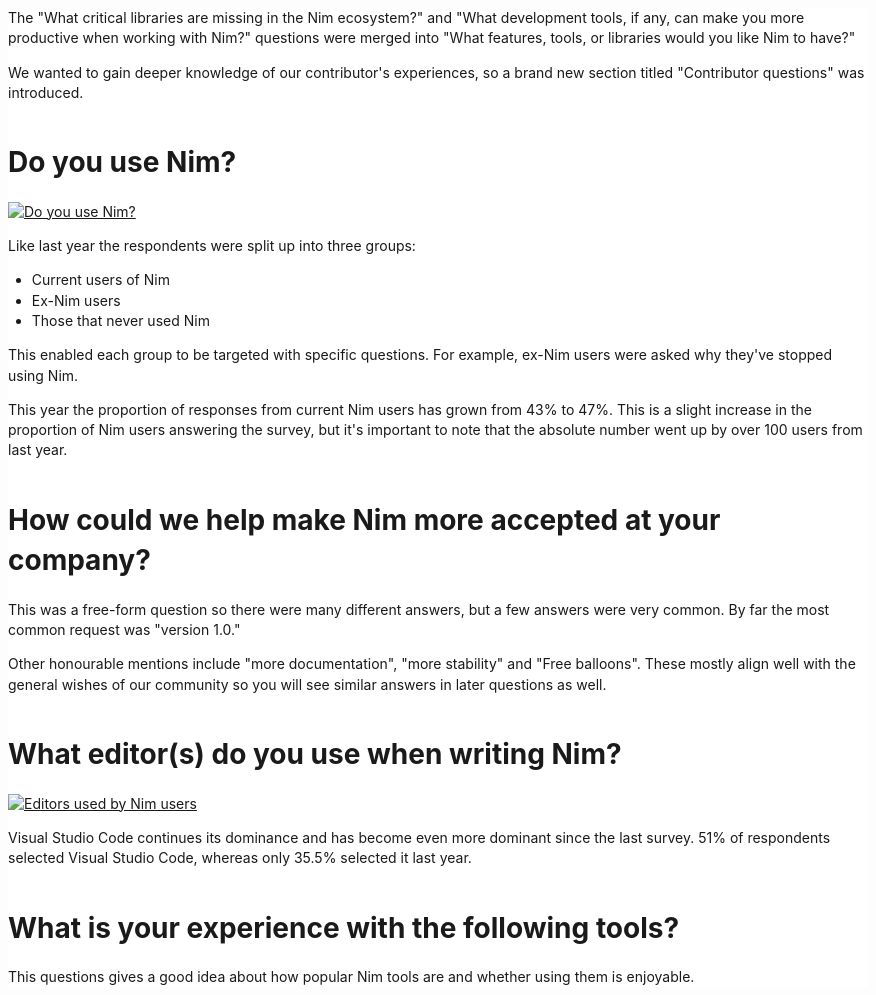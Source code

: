 The "What critical libraries are missing in the Nim ecosystem?" and
"What development tools, if any, can make you more productive when working with Nim?"
questions were merged into
"What features, tools, or libraries would you like Nim to have?"

We wanted to gain deeper knowledge of our contributor's experiences, so
a brand new section titled "Contributor questions" was introduced.

# Do you use Nim?

<a href="{{site.baseurl}}/assets/news/images/survey2018/do_you_use_nim.png">
  <img src="{{site.baseurl}}/assets/news/images/survey2018/do_you_use_nim.png" alt="Do you use Nim?" style="width:100%"/>
</a>

Like last year the respondents were split up into three groups:

* Current users of Nim
* Ex-Nim users
* Those that never used Nim

This enabled each group to be targeted with specific questions.
For example, ex-Nim users were asked why they've stopped using Nim.

This year the proportion of responses from current Nim users has grown
from 43% to 47%. This is a slight increase in the proportion of Nim users
answering the survey, but it's important to note that the absolute number
went up by over 100 users from last year.

# How could we help make Nim more accepted at your company?

This was a free-form question so there were many different answers, but a few
answers were very common. By far the most common request was "version 1.0."

Other honourable mentions include "more documentation", "more stability" and
"Free balloons". These mostly align well with the general wishes of our
community so you will see similar answers in later questions as well.

# What editor(s) do you use when writing Nim?

<a href="{{site.baseurl}}/assets/news/images/survey2018/editors_used.png">
  <img src="{{site.baseurl}}/assets/news/images/survey2018/editors_used.png" alt="Editors used by Nim users" style="width:60%"/>
</a>

Visual Studio Code continues its dominance and has become even more dominant
since the last survey. 51% of respondents selected Visual Studio Code, whereas
only 35.5% selected it last year.

# What is your experience with the following tools?

This questions gives a good idea about how popular Nim tools are and whether
using them is enjoyable.
